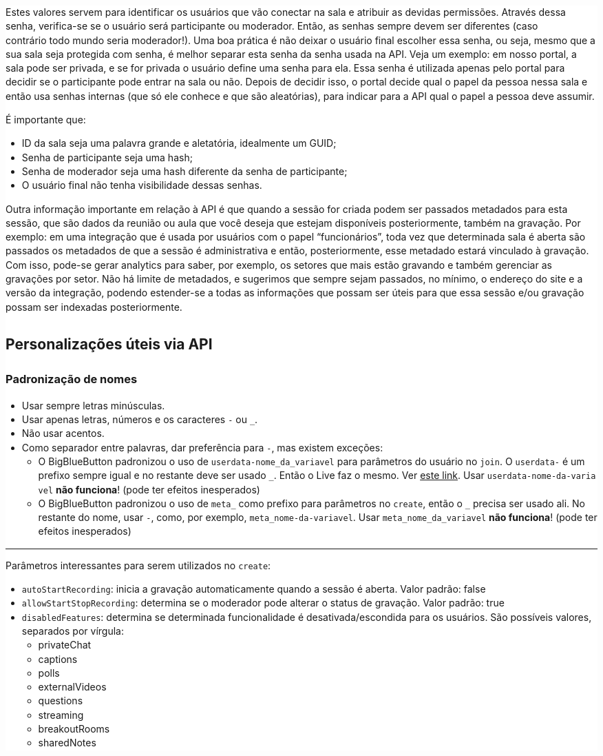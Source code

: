 Estes valores servem para identificar os usuários que vão conectar na sala e atribuir as devidas permissões. Através dessa senha, verifica-se se o usuário será participante ou moderador. Então, as senhas sempre devem ser diferentes (caso contrário todo mundo seria moderador!). Uma boa prática é não deixar o usuário final escolher essa senha, ou seja, mesmo que a sua sala seja protegida com senha, é melhor separar esta senha da senha usada na API. Veja um exemplo: em nosso portal, a sala pode ser privada, e se for privada o usuário define uma senha para ela. Essa senha é utilizada apenas pelo portal para decidir se o participante pode entrar na sala ou não. Depois de decidir isso, o portal decide qual o papel da pessoa nessa sala e então usa senhas internas (que só ele conhece e que são aleatórias), para indicar para a API qual o papel a pessoa deve assumir.

É importante que:

- ID da sala seja uma palavra grande e aletatória, idealmente um GUID;
- Senha de participante seja uma hash;
- Senha de moderador seja uma hash diferente da senha de participante;
- O usuário final não tenha visibilidade dessas senhas.

Outra informação importante em relação à API é que quando a sessão for criada podem ser passados metadados para esta sessão, que são dados da reunião ou aula que você deseja que estejam disponíveis posteriormente, também na gravação. Por exemplo: em uma integração que é usada por usuários com o papel “funcionários”, toda vez que determinada sala é aberta são passados os metadados de que a sessão é administrativa e então, posteriormente, esse metadado estará vinculado à gravação. Com isso, pode-se gerar analytics para saber, por exemplo, os setores que mais estão gravando e também gerenciar as gravações por setor. Não há limite de metadados, e sugerimos que sempre sejam passados, no mínimo, o endereço do site e a versão da integração, podendo estender-se a todas as informações que possam ser úteis para que essa sessão e/ou gravação possam ser indexadas posteriormente.

## Personalizações úteis via API

### Padronização de nomes

- Usar sempre letras minúsculas.
- Usar apenas letras, números e os caracteres `-` ou `_`.
- Não usar acentos.
- Como separador entre palavras, dar preferência para `-`, mas existem exceções:
  - O BigBlueButton padronizou o uso de `userdata-nome_da_variavel` para parâmetros do usuário no `join`. O `userdata-` é um prefixo sempre igual e no restante deve ser usado `_`. Então o Live faz o mesmo. Ver [este link](https://github.com/bigbluebutton/bigbluebutton/blob/74d446dd08a22257c51f35ac40deec46a838a94c/bigbluebutton-html5/imports/api/users-settings/server/methods/addUserSettings.js#L31-L71).
    Usar `userdata-nome-da-variavel` **não funciona**! (pode ter efeitos inesperados)
  - O BigBlueButton padronizou o uso de `meta_` como prefixo para parâmetros no `create`, então o `_` precisa ser usado ali. No restante do nome, usar `-`, como, por exemplo, `meta_nome-da-variavel`.
    Usar `meta_nome_da_variavel` **não funciona**! (pode ter efeitos inesperados)

---

Parâmetros interessantes para serem utilizados no `create`:

- `autoStartRecording`: inicia a gravação automaticamente quando a sessão é aberta. Valor padrão: false
- `allowStartStopRecording`: determina se o moderador pode alterar o status de gravação. Valor padrão: true
- `disabledFeatures`: determina se determinada funcionalidade é desativada/escondida para os usuários. São possíveis valores, separados por vírgula:
  - privateChat
  - captions
  - polls
  - externalVideos
  - questions
  - streaming
  - breakoutRooms
  - sharedNotes
